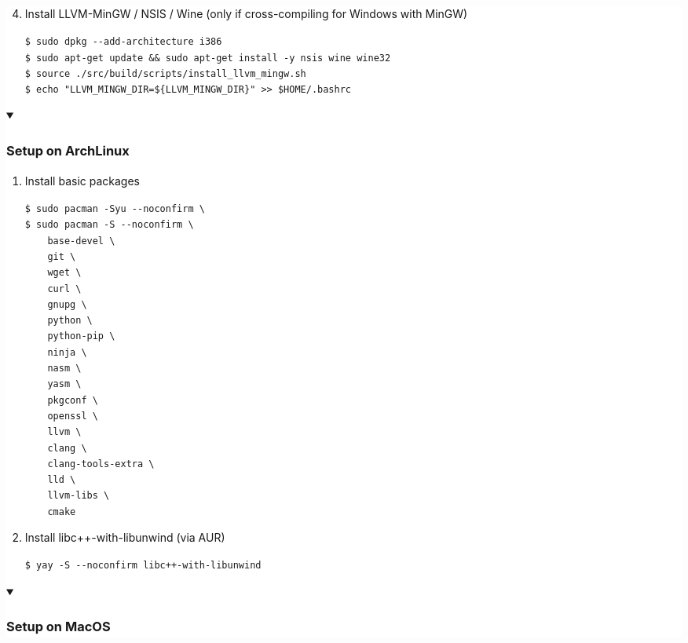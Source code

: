 4. Install LLVM-MinGW / NSIS / Wine (only if cross-compiling for Windows with MinGW)

    ```shell
    $ sudo dpkg --add-architecture i386
    $ sudo apt-get update && sudo apt-get install -y nsis wine wine32
    $ source ./src/build/scripts/install_llvm_mingw.sh
    $ echo "LLVM_MINGW_DIR=${LLVM_MINGW_DIR}" >> $HOME/.bashrc
    ```

</details>

<details open>
  <summary>
    <h3>
      Setup on ArchLinux
    </h3>
  </summary>

1. Install basic packages

    ```shell
    $ sudo pacman -Syu --noconfirm \
    $ sudo pacman -S --noconfirm \
        base-devel \
        git \
        wget \
        curl \
        gnupg \
        python \
        python-pip \
        ninja \
        nasm \
        yasm \
        pkgconf \
        openssl \
        llvm \
        clang \
        clang-tools-extra \
        lld \
        llvm-libs \
        cmake
    ```

2. Install libc++-with-libunwind (via AUR)

    ```shell
    $ yay -S --noconfirm libc++-with-libunwind
    ```

</details>

<details open>
  <summary>
    <h3>
      Setup on MacOS
    </h3>
  </summary>
